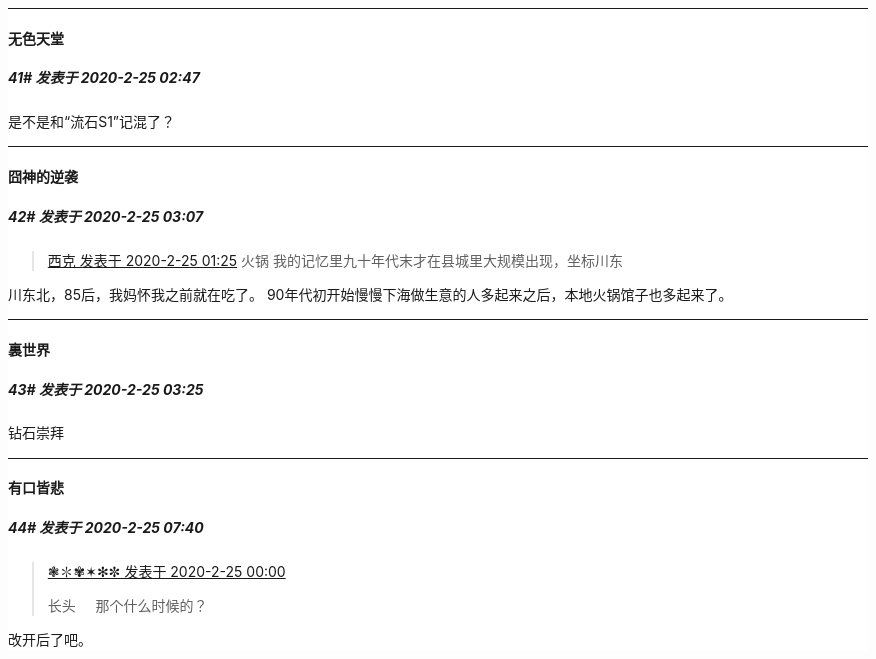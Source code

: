 




-----

####  无色天堂  
##### 41#       发表于 2020-2-25 02:47




是不是和“流石S1”记混了？







-----

####  囧神的逆袭  
##### 42#       发表于 2020-2-25 03:07



<blockquote><a href="httphttps://bbs.saraba1st.com/2b/forum.php?mod=redirect&amp;goto=findpost&amp;pid=46516037&amp;ptid=1915531" target="_blank">西克 发表于 2020-2-25 01:25</a>
火锅 我的记忆里九十年代末才在县城里大规模出现，坐标川东</blockquote>
川东北，85后，我妈怀我之前就在吃了。
90年代初开始慢慢下海做生意的人多起来之后，本地火锅馆子也多起来了。







-----

####  裏世界  
##### 43#       发表于 2020-2-25 03:25




钻石崇拜







-----

####  有口皆悲  
##### 44#       发表于 2020-2-25 07:40



<blockquote><a href="httphttps://bbs.saraba1st.com/2b/forum.php?mod=redirect&amp;goto=findpost&amp;pid=46515298&amp;ptid=1915531" target="_blank">❃✽✾✶✻✼ 发表于 2020-2-25 00:00</a>

长头     那个什么时候的？</blockquote>
改开后了吧。
